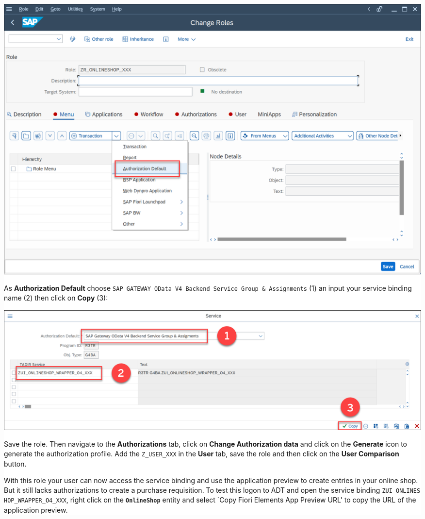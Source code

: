 ![Create service binding role](create_service_role.png)

As **Authorization Default** choose `SAP GATEWAY OData V4 Backend Service Group & Assignments` (1) an input your service binding name (2) then click on **Copy** (3):

![Create service binding role - 2](create_service_role_2.png)

Save the role. Then navigate to the **Authorizations** tab, click on **Change Authorization data** and click on the **Generate** icon to generate the authorization profile. Add the `Z_USER_XXX` in the **User** tab, save the role and then click on the **User Comparison** button.

With this role your user can now access the service binding and use the application preview to create entries in your online shop. But it still lacks authorizations to create a purchase requisition. To test this logon to ADT and open the service binding `ZUI_ONLINESHOP_WRAPPER_O4_XXX`, right click on the **`OnlineShop`** entity and select `Copy Fiori Elements App Preview URL' to copy the URL of the application preview.
